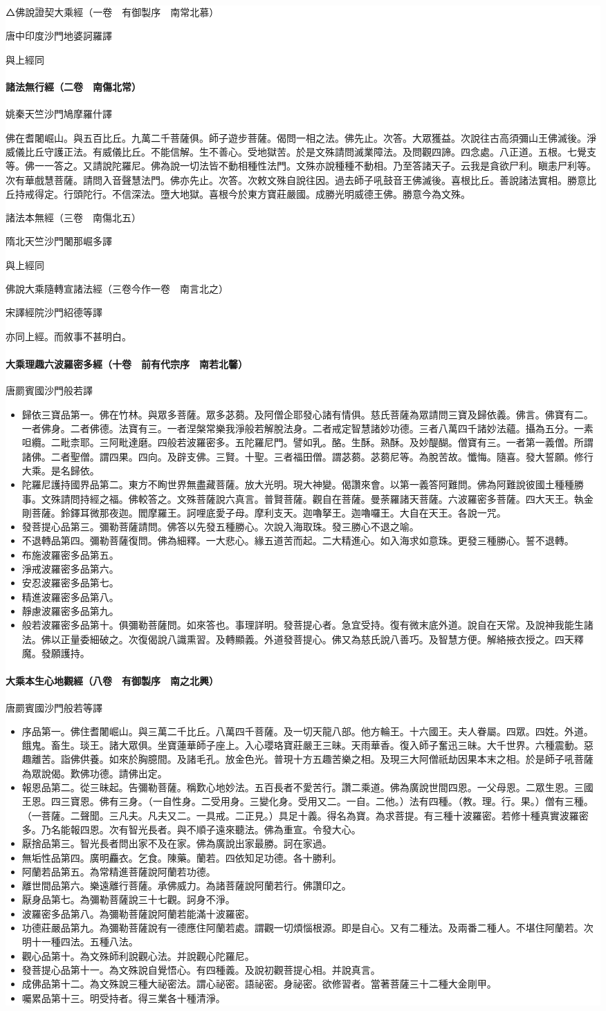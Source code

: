 △佛說證契大乘經（一卷　有御製序　南常北慕）

唐中印度沙門地婆訶羅譯

與上經同

#### 諸法無行經（二卷　南傷北常）

姚秦天竺沙門鳩摩羅什譯

佛在耆闍崛山。與五百比丘。九萬二千菩薩俱。師子遊步菩薩。偈問一相之法。佛先止。次答。大眾獲益。次說往古高須彌山王佛滅後。淨威儀比丘守護正法。有威儀比丘。不能信解。生不善心。受地獄苦。於是文殊請問滅業障法。及問觀四諦。四念處。八正道。五根。七覺支等。佛一一答之。又請說陀羅尼。佛為說一切法皆不動相種性法門。文殊亦說種種不動相。乃至答諸天子。云我是貪欲尸利。瞋恚尸利等。次有華戲慧菩薩。請問入音聲慧法門。佛亦先止。次答。次敕文殊自說往因。過去師子吼鼓音王佛滅後。喜根比丘。善說諸法實相。勝意比丘持戒得定。行頭陀行。不信深法。墮大地獄。喜根今於東方寶莊嚴國。成勝光明威德王佛。勝意今為文殊。

諸法本無經（三卷　南傷北五）

隋北天竺沙門闍那崛多譯

與上經同

佛說大乘隨轉宣諸法經（三卷今作一卷　南言北之）

宋譯經院沙門紹德等譯

亦同上經。而敘事不甚明白。

#### 大乘理趣六波羅密多經（十卷　前有代宗序　南若北馨）

唐罽賓國沙門般若譯

- 歸依三寶品第一。佛在竹林。與眾多菩薩。眾多苾蒭。及阿僧企耶發心諸有情俱。慈氏菩薩為眾請問三寶及歸依義。佛言。佛寶有二。一者佛身。二者佛德。法寶有三。一者涅槃常樂我淨般若解脫法身。二者戒定智慧諸妙功德。三者八萬四千諸妙法蘊。攝為五分。一素呾纜。二毗柰耶。三阿毗達磨。四般若波羅密多。五陀羅尼門。譬如乳。酪。生酥。熟酥。及妙醍醐。僧寶有三。一者第一義僧。所謂諸佛。二者聖僧。謂四果。四向。及辟支佛。三賢。十聖。三者福田僧。謂苾蒭。苾蒭尼等。為脫苦故。懺悔。隨喜。發大誓願。修行大乘。是名歸依。　
- 陀羅尼護持國界品第二。東方不眴世界無盡藏菩薩。放大光明。現大神變。偈讚來會。以第一義答阿難問。佛為阿難說彼國土種種勝事。文殊請問持經之福。佛較答之。文殊菩薩說六真言。普賢菩薩。觀自在菩薩。曼荼羅諸天菩薩。六波羅密多菩薩。四大天王。執金剛菩薩。鈴鐸耳微那夜迦。閻摩羅王。訶哩底愛子母。摩利支天。迦嚕拏王。迦嚕囉王。大自在天王。各說一咒。　
- 發菩提心品第三。彌勒菩薩請問。佛答以先發五種勝心。次說入海取珠。發三勝心不退之喻。　
- 不退轉品第四。彌勒菩薩復問。佛為細釋。一大悲心。緣五道苦而起。二大精進心。如入海求如意珠。更發三種勝心。誓不退轉。
- 布施波羅密多品第五。　
- 淨戒波羅密多品第六。　
- 安忍波羅密多品第七。　
- 精進波羅密多品第八。　
- 靜慮波羅密多品第九。　
- 般若波羅密多品第十。俱彌勒菩薩問。如來答也。事理詳明。發菩提心者。急宜受持。復有微末底外道。說自在天常。及說神我能生諸法。佛以正量委細破之。次復偈說八識熏習。及轉顯義。外道發菩提心。佛又為慈氏說八善巧。及智慧方便。解絡掖衣授之。四天釋魔。發願護持。

#### 大乘本生心地觀經（八卷　有御製序　南之北興）

唐罽賓國沙門般若等譯

- 序品第一。佛住耆闍崛山。與三萬二千比丘。八萬四千菩薩。及一切天龍八部。他方輪王。十六國王。夫人眷屬。四眾。四姓。外道。餓鬼。畜生。琰王。諸大眾俱。坐寶蓮華師子座上。入心瓔珞寶莊嚴王三昧。天雨華香。復入師子奮迅三昧。大千世界。六種震動。惡趣離苦。詣佛供養。如來於胸臆間。及諸毛孔。放金色光。普現十方五趣苦樂之相。及現三大阿僧祇劫因果本末之相。於是師子吼菩薩為眾說偈。歎佛功德。請佛出定。　
- 報恩品第二。從三昧起。告彌勒菩薩。稱歎心地妙法。五百長者不愛苦行。讚二乘道。佛為廣說世間四恩。一父母恩。二眾生恩。三國王恩。四三寶恩。佛有三身。（一自性身。二受用身。三變化身。受用又二。一自。二他。）法有四種。（教。理。行。果。）僧有三種。（一菩薩。二聲聞。三凡夫。凡夫又二。一具戒。二正見。）具足十義。得名為寶。為求菩提。有三種十波羅密。若修十種真實波羅密多。乃名能報四恩。次有智光長者。與不順子遠來聽法。佛為重宣。令發大心。　
- 厭捨品第三。智光長者問出家不及在家。佛為廣說出家最勝。訶在家過。　
- 無垢性品第四。廣明麤衣。乞食。陳藥。蘭若。四依知足功德。各十勝利。　
- 阿蘭若品第五。為常精進菩薩說阿蘭若功德。　
- 離世間品第六。樂遠離行菩薩。承佛威力。為諸菩薩說阿蘭若行。佛讚印之。　
- 厭身品第七。為彌勒菩薩說三十七觀。訶身不淨。　
- 波羅密多品第八。為彌勒菩薩說阿蘭若能滿十波羅密。　
- 功德莊嚴品第九。為彌勒菩薩說有一德應住阿蘭若處。謂觀一切煩惱根源。即是自心。又有二種法。及兩番二種人。不堪住阿蘭若。次明十一種四法。五種八法。　
- 觀心品第十。為文殊師利說觀心法。并說觀心陀羅尼。　
- 發菩提心品第十一。為文殊說自覺悟心。有四種義。及說初觀菩提心相。并說真言。　
- 成佛品第十二。為文殊說三種大祕密法。謂心祕密。語祕密。身祕密。欲修習者。當著菩薩三十二種大金剛甲。　
- 囑累品第十三。明受持者。得三業各十種清淨。
